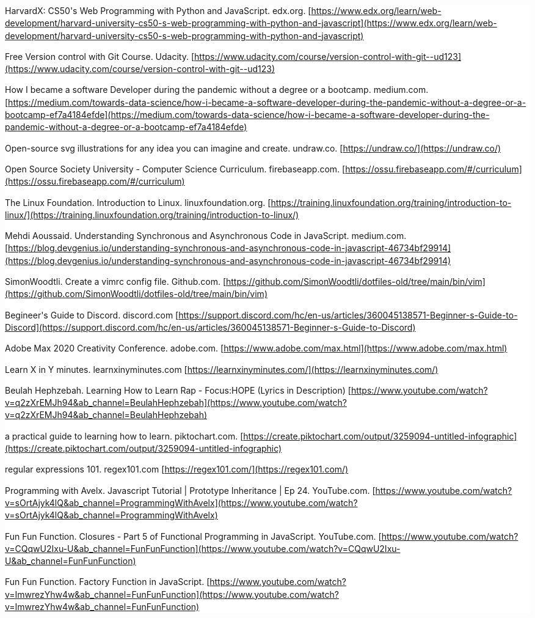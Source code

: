 HarvardX: CS50's Web Programming with Python and JavaScript. edx.org. [https://www.edx.org/learn/web-development/harvard-university-cs50-s-web-programming-with-python-and-javascript](https://www.edx.org/learn/web-development/harvard-university-cs50-s-web-programming-with-python-and-javascript)

Free Version control with Git Course. Udacity. [https://www.udacity.com/course/version-control-with-git--ud123](https://www.udacity.com/course/version-control-with-git--ud123)

How I became a software Developer during the pandemic without a degree or a bootcamp. medium.com.[https://medium.com/towards-data-science/how-i-became-a-software-developer-during-the-pandemic-without-a-degree-or-a-bootcamp-ef7a4184efde](https://medium.com/towards-data-science/how-i-became-a-software-developer-during-the-pandemic-without-a-degree-or-a-bootcamp-ef7a4184efde)

Open-source svg illustrations for any idea you can imagine and create. undraw.co. [https://undraw.co/](https://undraw.co/)

Open Source Society University - Computer Science Curriculum. firebaseapp.com. [https://ossu.firebaseapp.com/#/curriculum](https://ossu.firebaseapp.com/#/curriculum)

The Linux Foundation. Introduction to Linux. linuxfoundation.org. [https://training.linuxfoundation.org/training/introduction-to-linux/](https://training.linuxfoundation.org/training/introduction-to-linux/)

Mehdi Aoussaid. Understanding Synchronous and Asynchronous Code in JavaScript. medium.com. [https://blog.devgenius.io/understanding-synchronous-and-asynchronous-code-in-javascript-46734bf29914](https://blog.devgenius.io/understanding-synchronous-and-asynchronous-code-in-javascript-46734bf29914)

SimonWoodtli. Create a vimrc config file. Github.com. [https://github.com/SimonWoodtli/dotfiles-old/tree/main/bin/vim](https://github.com/SimonWoodtli/dotfiles-old/tree/main/bin/vim)

Begineer's Guide to Discord. discord.com [https://support.discord.com/hc/en-us/articles/360045138571-Beginner-s-Guide-to-Discord](https://support.discord.com/hc/en-us/articles/360045138571-Beginner-s-Guide-to-Discord)

Adobe Max 2020 Creativity Conference. adobe.com. [https://www.adobe.com/max.html](https://www.adobe.com/max.html)

Learn X in Y minutes. learnxinyminutes.com [https://learnxinyminutes.com/](https://learnxinyminutes.com/)

Beulah Hephzebah. Learning How to Learn Rap - Focus:HOPE (Lyrics in Description) [https://www.youtube.com/watch?v=q2zXrEMJh94&ab_channel=BeulahHephzebah](https://www.youtube.com/watch?v=q2zXrEMJh94&ab_channel=BeulahHephzebah)

a practical guide to learning how to learn. piktochart.com. [https://create.piktochart.com/output/3259094-untitled-infographic](https://create.piktochart.com/output/3259094-untitled-infographic)

regular expressions 101. regex101.com [https://regex101.com/](https://regex101.com/)

Programming with Avelx. Javascript Tutorial | Prototype Inheritance | Ep 24. YouTube.com. [https://www.youtube.com/watch?v=sOrtAjyk4lQ&ab_channel=ProgrammingWithAvelx](https://www.youtube.com/watch?v=sOrtAjyk4lQ&ab_channel=ProgrammingWithAvelx)

Fun Fun Function. Closures - Part 5 of Functional Programming in JavaScript. YouTube.com. [https://www.youtube.com/watch?v=CQqwU2Ixu-U&ab_channel=FunFunFunction](https://www.youtube.com/watch?v=CQqwU2Ixu-U&ab_channel=FunFunFunction)

Fun Fun Function. Factory Function in JavaScript. [https://www.youtube.com/watch?v=ImwrezYhw4w&ab_channel=FunFunFunction](https://www.youtube.com/watch?v=ImwrezYhw4w&ab_channel=FunFunFunction)
